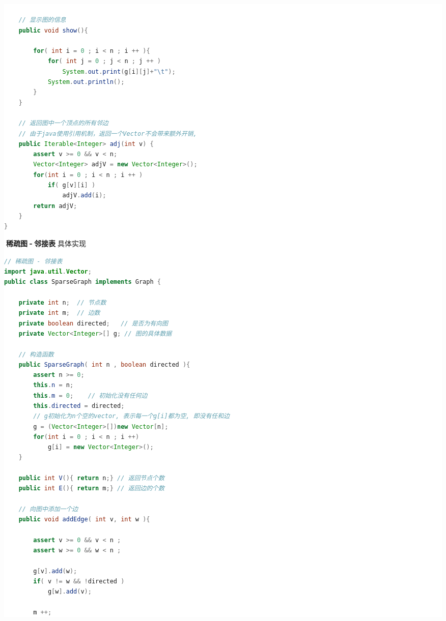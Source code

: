 ```java

    // 显示图的信息
    public void show(){

        for( int i = 0 ; i < n ; i ++ ){
            for( int j = 0 ; j < n ; j ++ )
                System.out.print(g[i][j]+"\t");
            System.out.println();
        }
    }

    // 返回图中一个顶点的所有邻边
    // 由于java使用引用机制，返回一个Vector不会带来额外开销,
    public Iterable<Integer> adj(int v) {
        assert v >= 0 && v < n;
        Vector<Integer> adjV = new Vector<Integer>();
        for(int i = 0 ; i < n ; i ++ )
            if( g[v][i] )
                adjV.add(i);
        return adjV;
    }
}


```

​        **稀疏图 - 邻接表** 具体实现

```java
// 稀疏图 - 邻接表
import java.util.Vector;
public class SparseGraph implements Graph {

    private int n;  // 节点数
    private int m;  // 边数
    private boolean directed;   // 是否为有向图
    private Vector<Integer>[] g; // 图的具体数据

    // 构造函数
    public SparseGraph( int n , boolean directed ){
        assert n >= 0;
        this.n = n;
        this.m = 0;    // 初始化没有任何边
        this.directed = directed;
        // g初始化为n个空的vector, 表示每一个g[i]都为空, 即没有任和边
        g = (Vector<Integer>[])new Vector[n];
        for(int i = 0 ; i < n ; i ++)
            g[i] = new Vector<Integer>();
    }

    public int V(){ return n;} // 返回节点个数
    public int E(){ return m;} // 返回边的个数

    // 向图中添加一个边
    public void addEdge( int v, int w ){

        assert v >= 0 && v < n ;
        assert w >= 0 && w < n ;

        g[v].add(w);
        if( v != w && !directed )
            g[w].add(v);

        m ++;
```